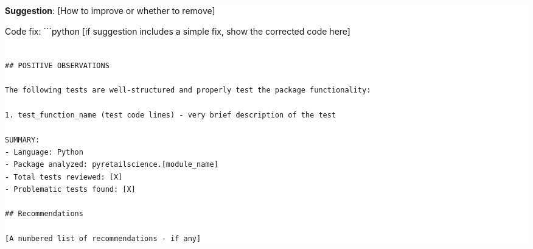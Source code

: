 **Suggestion**: [How to improve or whether to remove]

Code fix: ```python
[if suggestion includes a simple fix, show the corrected code here]
```

## POSITIVE OBSERVATIONS

The following tests are well-structured and properly test the package functionality:

1. test_function_name (test code lines) - very brief description of the test

SUMMARY:
- Language: Python
- Package analyzed: pyretailscience.[module_name]
- Total tests reviewed: [X]
- Problematic tests found: [X]

## Recommendations

[A numbered list of recommendations - if any]
```
